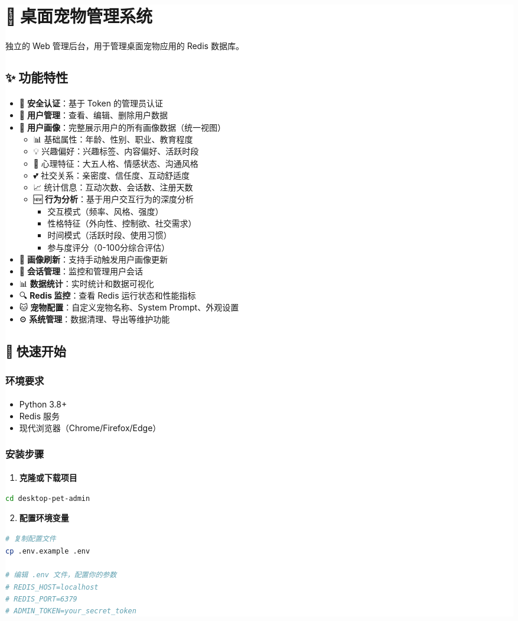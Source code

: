 # 🎨 桌面宠物管理系统

独立的 Web 管理后台，用于管理桌面宠物应用的 Redis 数据库。

## ✨ 功能特性

- 🔐 **安全认证**：基于 Token 的管理员认证
- 👥 **用户管理**：查看、编辑、删除用户数据
- 🎯 **用户画像**：完整展示用户的所有画像数据（统一视图）
  - 📊 基础属性：年龄、性别、职业、教育程度
  - 💡 兴趣偏好：兴趣标签、内容偏好、活跃时段
  - 🧠 心理特征：大五人格、情感状态、沟通风格
  - 💕 社交关系：亲密度、信任度、互动舒适度
  - 📈 统计信息：互动次数、会话数、注册天数
  - 🆕 **行为分析**：基于用户交互行为的深度分析
    - 交互模式（频率、风格、强度）
    - 性格特征（外向性、控制欲、社交需求）
    - 时间模式（活跃时段、使用习惯）
    - 参与度评分（0-100分综合评估）
- 🔄 **画像刷新**：支持手动触发用户画像更新
- 💬 **会话管理**：监控和管理用户会话
- 📊 **数据统计**：实时统计和数据可视化
- 🔍 **Redis 监控**：查看 Redis 运行状态和性能指标
- 🐱 **宠物配置**：自定义宠物名称、System Prompt、外观设置
- ⚙️ **系统管理**：数据清理、导出等维护功能

## 🚀 快速开始

### 环境要求

- Python 3.8+
- Redis 服务
- 现代浏览器（Chrome/Firefox/Edge）

### 安装步骤

1. **克隆或下载项目**
```bash
cd desktop-pet-admin
```

2. **配置环境变量**
```bash
# 复制配置文件
cp .env.example .env

# 编辑 .env 文件，配置你的参数
# REDIS_HOST=localhost
# REDIS_PORT=6379
# ADMIN_TOKEN=your_secret_token
```
